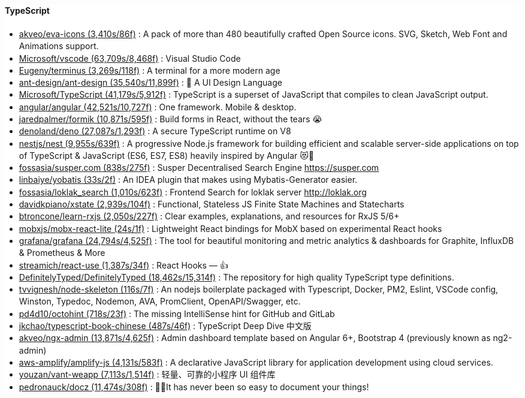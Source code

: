 #### TypeScript
* [akveo/eva-icons (3,410s/86f)](https://github.com/akveo/eva-icons) : A pack of more than 480 beautifully crafted Open Source icons. SVG, Sketch, Web Font and Animations support.
* [Microsoft/vscode (63,709s/8,468f)](https://github.com/Microsoft/vscode) : Visual Studio Code
* [Eugeny/terminus (3,269s/118f)](https://github.com/Eugeny/terminus) : A terminal for a more modern age
* [ant-design/ant-design (35,540s/11,899f)](https://github.com/ant-design/ant-design) : 🐜 A UI Design Language
* [Microsoft/TypeScript (41,179s/5,912f)](https://github.com/Microsoft/TypeScript) : TypeScript is a superset of JavaScript that compiles to clean JavaScript output.
* [angular/angular (42,521s/10,727f)](https://github.com/angular/angular) : One framework. Mobile & desktop.
* [jaredpalmer/formik (10,871s/595f)](https://github.com/jaredpalmer/formik) : Build forms in React, without the tears 😭
* [denoland/deno (27,087s/1,293f)](https://github.com/denoland/deno) : A secure TypeScript runtime on V8
* [nestjs/nest (9,955s/639f)](https://github.com/nestjs/nest) : A progressive Node.js framework for building efficient and scalable server-side applications on top of TypeScript & JavaScript (ES6, ES7, ES8) heavily inspired by Angular 😻🚀
* [fossasia/susper.com (838s/275f)](https://github.com/fossasia/susper.com) : Susper Decentralised Search Engine https://susper.com
* [linbaiye/yobatis (33s/2f)](https://github.com/linbaiye/yobatis) : An IDEA plugin that makes using Mybatis-Generator easier.
* [fossasia/loklak_search (1,010s/623f)](https://github.com/fossasia/loklak_search) : Frontend Search for loklak server http://loklak.org
* [davidkpiano/xstate (2,939s/104f)](https://github.com/davidkpiano/xstate) : Functional, Stateless JS Finite State Machines and Statecharts
* [btroncone/learn-rxjs (2,050s/227f)](https://github.com/btroncone/learn-rxjs) : Clear examples, explanations, and resources for RxJS 5/6+
* [mobxjs/mobx-react-lite (24s/1f)](https://github.com/mobxjs/mobx-react-lite) : Lightweight React bindings for MobX based on experimental React hooks
* [grafana/grafana (24,794s/4,525f)](https://github.com/grafana/grafana) : The tool for beautiful monitoring and metric analytics & dashboards for Graphite, InfluxDB & Prometheus & More
* [streamich/react-use (1,387s/34f)](https://github.com/streamich/react-use) : React Hooks — 👍
* [DefinitelyTyped/DefinitelyTyped (18,462s/15,314f)](https://github.com/DefinitelyTyped/DefinitelyTyped) : The repository for high quality TypeScript type definitions.
* [tvvignesh/node-skeleton (116s/7f)](https://github.com/tvvignesh/node-skeleton) : An nodejs boilerplate packaged with Typescript, Docker, PM2, Eslint, VSCode config, Winston, Typedoc, Nodemon, AVA, PromClient, OpenAPI/Swagger, etc.
* [pd4d10/octohint (718s/23f)](https://github.com/pd4d10/octohint) : The missing IntelliSense hint for GitHub and GitLab
* [jkchao/typescript-book-chinese (487s/46f)](https://github.com/jkchao/typescript-book-chinese) : TypeScript Deep Dive 中文版
* [akveo/ngx-admin (13,871s/4,625f)](https://github.com/akveo/ngx-admin) : Admin dashboard template based on Angular 6+, Bootstrap 4 (previously known as ng2-admin)
* [aws-amplify/amplify-js (4,131s/583f)](https://github.com/aws-amplify/amplify-js) : A declarative JavaScript library for application development using cloud services.
* [youzan/vant-weapp (7,113s/1,514f)](https://github.com/youzan/vant-weapp) : 轻量、可靠的小程序 UI 组件库
* [pedronauck/docz (11,474s/308f)](https://github.com/pedronauck/docz) : ✍🏻It has never been so easy to document your things!
